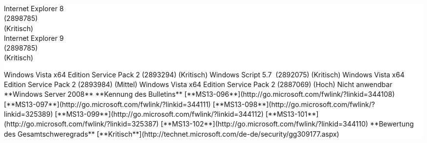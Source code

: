 Internet Explorer 8  
(2898785)  
(Kritisch)  
Internet Explorer 9   
(2898785)  
(Kritisch)
</td>
<td style="border:1px solid black;">
Windows Vista x64 Edition Service Pack 2  
(2893294)  
(Kritisch)
</td>
<td style="border:1px solid black;">
Windows Script 5.7   
(2892075)  
(Kritisch)
</td>
<td style="border:1px solid black;">
Windows Vista x64 Edition Service Pack 2  
(2893984)  
(Mittel)  
Windows Vista x64 Edition Service Pack 2  
(2887069)  
(Hoch)
</td>
<td style="border:1px solid black;">
Nicht anwendbar
</td>
</tr>
<tr>
<td style="border:1px solid black;" colspan="7">
**Windows Server 2008**
</td>
</tr>
<tr>
<td style="border:1px solid black;">
**Kennung des Bulletins**
</td>
<td style="border:1px solid black;">
[**MS13-096**](http://go.microsoft.com/fwlink/?linkid=344108)
</td>
<td style="border:1px solid black;">
[**MS13-097**](http://go.microsoft.com/fwlink/?linkid=344111)
</td>
<td style="border:1px solid black;">
[**MS13-098**](http://go.microsoft.com/fwlink/?linkid=325389)
</td>
<td style="border:1px solid black;">
[**MS13-099**](http://go.microsoft.com/fwlink/?linkid=344112)
</td>
<td style="border:1px solid black;">
[**MS13-101**](http://go.microsoft.com/fwlink/?linkid=325387)
</td>
<td style="border:1px solid black;">
[**MS13-102**](http://go.microsoft.com/fwlink/?linkid=344110)
</td>
</tr>
<tr>
<td style="border:1px solid black;">
**Bewertung des Gesamtschweregrads**
</td>
<td style="border:1px solid black;">
[**Kritisch**](http://technet.microsoft.com/de-de/security/gg309177.aspx)
</td>
